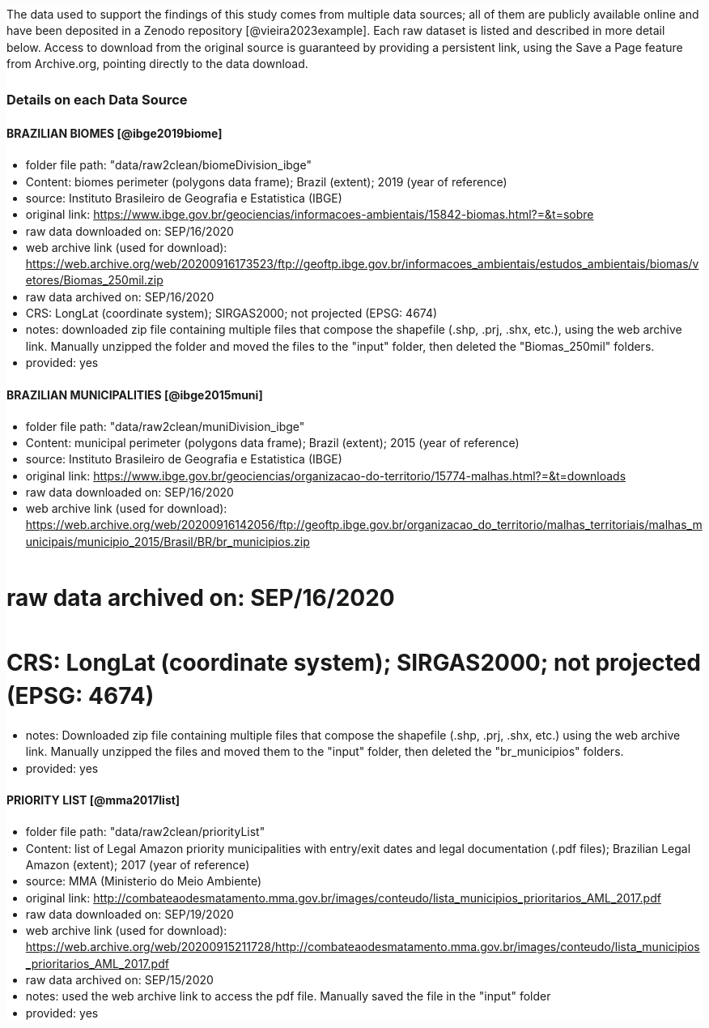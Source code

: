 The data used to support the findings of this study comes from multiple data sources; all of them are publicly available online and have been deposited in a Zenodo repository [@vieira2023example]. Each raw dataset is listed and described in more detail below. Access to download from the original source is guaranteed by providing a persistent link, using the Save a Page feature from Archive.org, pointing directly to the data download.

### Details on each Data Source

#### BRAZILIAN BIOMES [@ibge2019biome]

* folder file path: "data/raw2clean/biomeDivision_ibge"
* Content: biomes perimeter (polygons data frame); Brazil (extent); 2019 (year of reference)
* source: Instituto Brasileiro de Geografia e Estatistica (IBGE)
* original link: https://www.ibge.gov.br/geociencias/informacoes-ambientais/15842-biomas.html?=&t=sobre
* raw data downloaded on: SEP/16/2020
* web archive link (used for download): 
https://web.archive.org/web/20200916173523/ftp://geoftp.ibge.gov.br/informacoes_ambientais/estudos_ambientais/biomas/vetores/Biomas_250mil.zip
* raw data archived on: SEP/16/2020
* CRS: LongLat (coordinate system); SIRGAS2000; not projected (EPSG: 4674) 
* notes: downloaded zip file containing multiple files that compose the shapefile (.shp, .prj, .shx, etc.), using the web archive link. Manually unzipped the folder and moved the files to the "input" folder, then deleted the "Biomas_250mil" folders.
* provided: yes

#### BRAZILIAN MUNICIPALITIES [@ibge2015muni]

* folder file path: "data/raw2clean/muniDivision_ibge"
* Content: municipal perimeter (polygons data frame); Brazil (extent); 2015 (year of reference)
* source: Instituto Brasileiro de Geografia e Estatistica (IBGE)
* original link: https://www.ibge.gov.br/geociencias/organizacao-do-territorio/15774-malhas.html?=&t=downloads
* raw data downloaded on:  SEP/16/2020
* web archive link (used for download): https://web.archive.org/web/20200916142056/ftp://geoftp.ibge.gov.br/organizacao_do_territorio/malhas_territoriais/malhas_municipais/municipio_2015/Brasil/BR/br_municipios.zip
# raw data archived on: SEP/16/2020
# CRS: LongLat (coordinate system); SIRGAS2000; not projected (EPSG: 4674)
* notes: Downloaded zip file containing multiple files that compose the shapefile (.shp, .prj, .shx, etc.) using the web archive link. Manually unzipped the files and moved them to the "input" folder, then deleted the "br_municipios" folders.
* provided: yes

#### PRIORITY LIST [@mma2017list]

* folder file path: "data/raw2clean/priorityList"
* Content: list of Legal Amazon priority municipalities with entry/exit dates and legal documentation (.pdf files); Brazilian Legal Amazon (extent); 2017 (year of reference)
* source: MMA (Ministerio do Meio Ambiente)
* original link: http://combateaodesmatamento.mma.gov.br/images/conteudo/lista_municipios_prioritarios_AML_2017.pdf
* raw data downloaded on:  SEP/19/2020
* web archive link (used for download): https://web.archive.org/web/20200915211728/http://combateaodesmatamento.mma.gov.br/images/conteudo/lista_municipios_prioritarios_AML_2017.pdf
* raw data archived on:  SEP/15/2020
* notes: used the web archive link to access the pdf file. Manually saved the file in the "input" folder
* provided: yes
